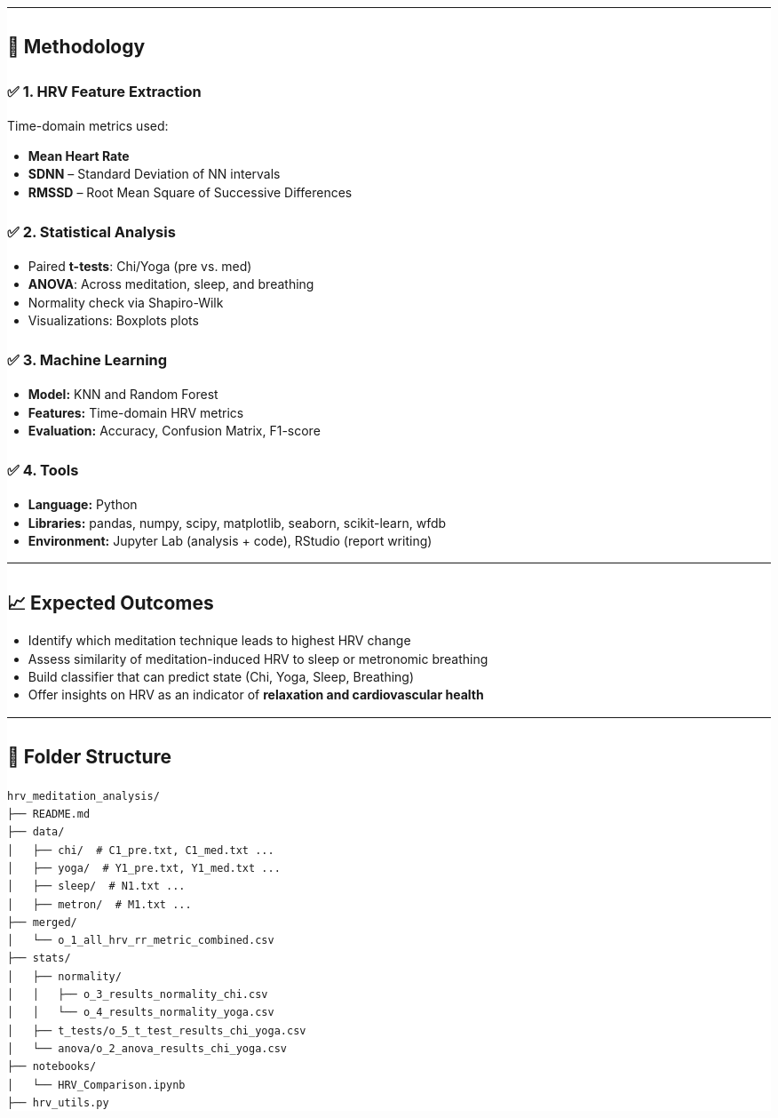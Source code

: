 
---

## 🔬 Methodology

### ✅ 1. HRV Feature Extraction

Time-domain metrics used:

* **Mean Heart Rate**
* **SDNN** – Standard Deviation of NN intervals
* **RMSSD** – Root Mean Square of Successive Differences

### ✅ 2. Statistical Analysis

* Paired **t-tests**: Chi/Yoga (pre vs. med)
* **ANOVA**: Across meditation, sleep, and breathing
* Normality check via Shapiro-Wilk
* Visualizations: Boxplots plots

### ✅ 3. Machine Learning

* **Model:** KNN and Random Forest
* **Features:** Time-domain HRV metrics
* **Evaluation:** Accuracy, Confusion Matrix, F1-score

### ✅ 4. Tools

* **Language:** Python
* **Libraries:** pandas, numpy, scipy, matplotlib, seaborn, scikit-learn, wfdb
* **Environment:** Jupyter Lab (analysis + code), RStudio (report writing)

---

## 📈 Expected Outcomes

* Identify which meditation technique leads to highest HRV change
* Assess similarity of meditation-induced HRV to sleep or metronomic breathing
* Build classifier that can predict state (Chi, Yoga, Sleep, Breathing)
* Offer insights on HRV as an indicator of **relaxation and cardiovascular health**

---

## 📂 Folder Structure

```plaintext
hrv_meditation_analysis/
├── README.md
├── data/
│   ├── chi/  # C1_pre.txt, C1_med.txt ...
│   ├── yoga/  # Y1_pre.txt, Y1_med.txt ...
│   ├── sleep/  # N1.txt ...
│   ├── metron/  # M1.txt ...
├── merged/
│   └── o_1_all_hrv_rr_metric_combined.csv
├── stats/
│   ├── normality/
│   │   ├── o_3_results_normality_chi.csv
│   │   └── o_4_results_normality_yoga.csv
│   ├── t_tests/o_5_t_test_results_chi_yoga.csv
│   └── anova/o_2_anova_results_chi_yoga.csv
├── notebooks/
│   └── HRV_Comparison.ipynb
├── hrv_utils.py
```
